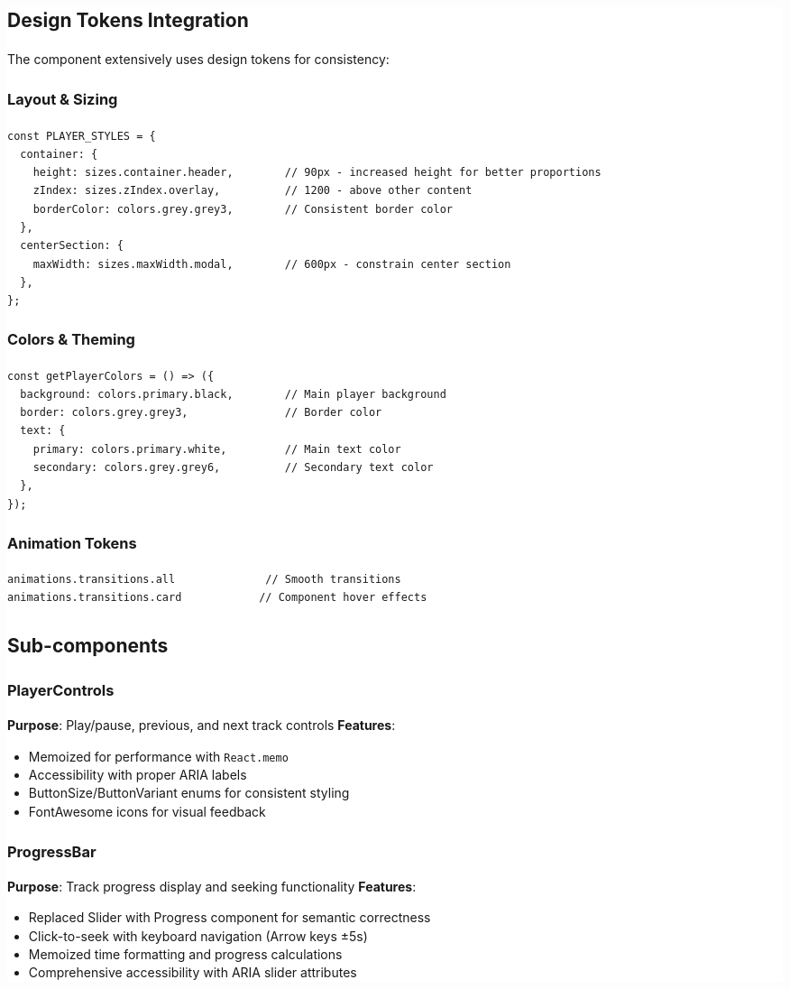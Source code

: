 ## Design Tokens Integration

The component extensively uses design tokens for consistency:

### Layout & Sizing
```tsx
const PLAYER_STYLES = {
  container: {
    height: sizes.container.header,        // 90px - increased height for better proportions
    zIndex: sizes.zIndex.overlay,          // 1200 - above other content
    borderColor: colors.grey.grey3,        // Consistent border color
  },
  centerSection: {
    maxWidth: sizes.maxWidth.modal,        // 600px - constrain center section
  },
};
```

### Colors & Theming
```tsx
const getPlayerColors = () => ({
  background: colors.primary.black,        // Main player background
  border: colors.grey.grey3,               // Border color
  text: {
    primary: colors.primary.white,         // Main text color
    secondary: colors.grey.grey6,          // Secondary text color
  },
});
```

### Animation Tokens
```tsx
animations.transitions.all              // Smooth transitions
animations.transitions.card            // Component hover effects
```

## Sub-components

### PlayerControls
**Purpose**: Play/pause, previous, and next track controls
**Features**:
- Memoized for performance with `React.memo`
- Accessibility with proper ARIA labels
- ButtonSize/ButtonVariant enums for consistent styling
- FontAwesome icons for visual feedback

### ProgressBar
**Purpose**: Track progress display and seeking functionality
**Features**:
- Replaced Slider with Progress component for semantic correctness
- Click-to-seek with keyboard navigation (Arrow keys ±5s)
- Memoized time formatting and progress calculations
- Comprehensive accessibility with ARIA slider attributes

